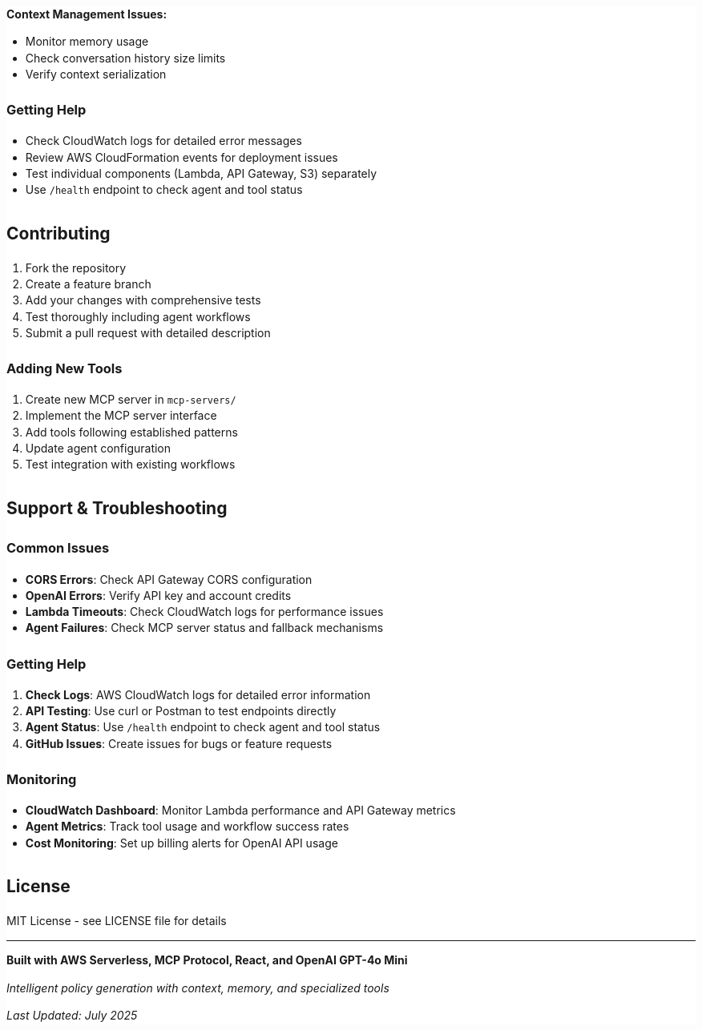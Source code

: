**Context Management Issues:**
- Monitor memory usage
- Check conversation history size limits
- Verify context serialization

### Getting Help
- Check CloudWatch logs for detailed error messages
- Review AWS CloudFormation events for deployment issues
- Test individual components (Lambda, API Gateway, S3) separately
- Use `/health` endpoint to check agent and tool status

## Contributing

1. Fork the repository
2. Create a feature branch
3. Add your changes with comprehensive tests
4. Test thoroughly including agent workflows
5. Submit a pull request with detailed description

### Adding New Tools
1. Create new MCP server in `mcp-servers/`
2. Implement the MCP server interface
3. Add tools following established patterns
4. Update agent configuration
5. Test integration with existing workflows

## Support & Troubleshooting

### Common Issues
- **CORS Errors**: Check API Gateway CORS configuration
- **OpenAI Errors**: Verify API key and account credits
- **Lambda Timeouts**: Check CloudWatch logs for performance issues
- **Agent Failures**: Check MCP server status and fallback mechanisms

### Getting Help
1. **Check Logs**: AWS CloudWatch logs for detailed error information
2. **API Testing**: Use curl or Postman to test endpoints directly
3. **Agent Status**: Use `/health` endpoint to check agent and tool status
4. **GitHub Issues**: Create issues for bugs or feature requests

### Monitoring
- **CloudWatch Dashboard**: Monitor Lambda performance and API Gateway metrics
- **Agent Metrics**: Track tool usage and workflow success rates
- **Cost Monitoring**: Set up billing alerts for OpenAI API usage

## License

MIT License - see LICENSE file for details

---

**Built with AWS Serverless, MCP Protocol, React, and OpenAI GPT-4o Mini**

*Intelligent policy generation with context, memory, and specialized tools*

*Last Updated: July 2025*
